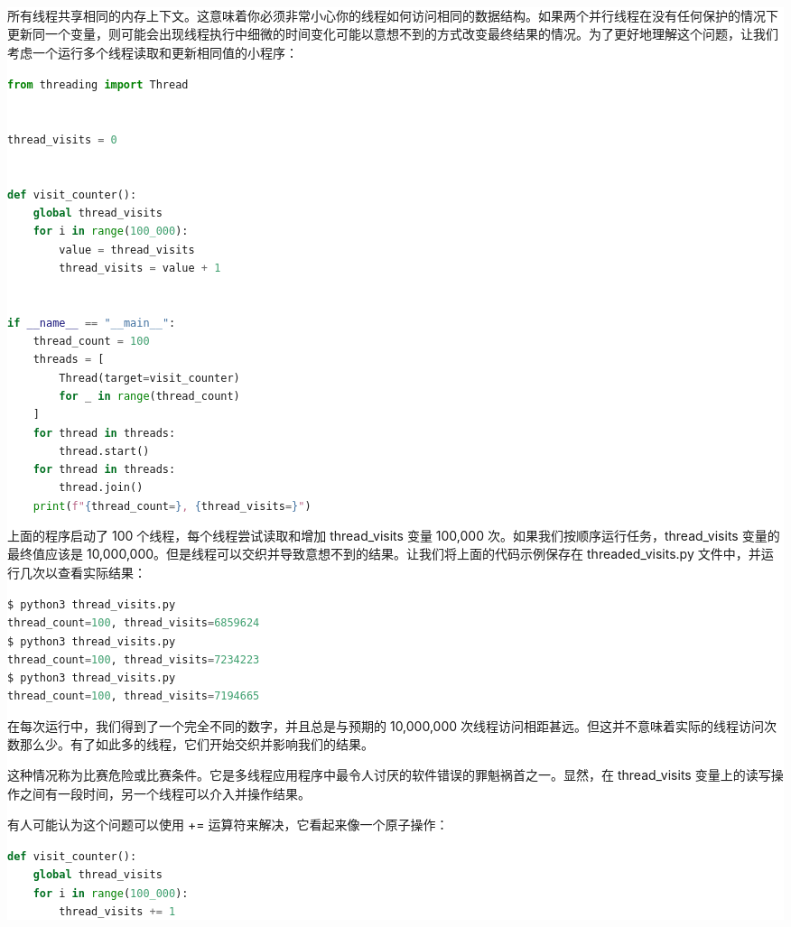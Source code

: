 所有线程共享相同的内存上下文。这意味着你必须非常小心你的线程如何访问相同的数据结构。如果两个并行线程在没有任何保护的情况下更新同一个变量，则可能会出现线程执行中细微的时间变化可能以意想不到的方式改变最终结果的情况。为了更好地理解这个问题，让我们考虑一个运行多个线程读取和更新相同值的小程序：

```python
from threading import Thread


thread_visits = 0


def visit_counter():
    global thread_visits
    for i in range(100_000):
        value = thread_visits
        thread_visits = value + 1


if __name__ == "__main__":
    thread_count = 100
    threads = [
        Thread(target=visit_counter)
        for _ in range(thread_count)
    ]
    for thread in threads:
        thread.start()
    for thread in threads:
        thread.join()
    print(f"{thread_count=}, {thread_visits=}")
```

上面的程序启动了 100 个线程，每个线程尝试读取和增加 thread_visits 变量 100,000 次。如果我们按顺序运行任务，thread_visits 变量的最终值应该是 10,000,000。但是线程可以交织并导致意想不到的结果。让我们将上面的代码示例保存在 threaded_visits.py 文件中，并运行几次以查看实际结果：

```python
$ python3 thread_visits.py
thread_count=100, thread_visits=6859624
$ python3 thread_visits.py
thread_count=100, thread_visits=7234223
$ python3 thread_visits.py
thread_count=100, thread_visits=7194665
```

在每次运行中，我们得到了一个完全不同的数字，并且总是与预期的 10,000,000 次线程访问相距甚远。但这并不意味着实际的线程访问次数那么少。有了如此多的线程，它们开始交织并影响我们的结果。

这种情况称为比赛危险或比赛条件。它是多线程应用程序中最令人讨厌的软件错误的罪魁祸首之一。显然，在 thread_visits 变量上的读写操作之间有一段时间，另一个线程可以介入并操作结果。

有人可能认为这个问题可以使用 += 运算符来解决，它看起来像一个原子操作：

```python
def visit_counter():
    global thread_visits
    for i in range(100_000):
        thread_visits += 1
```

